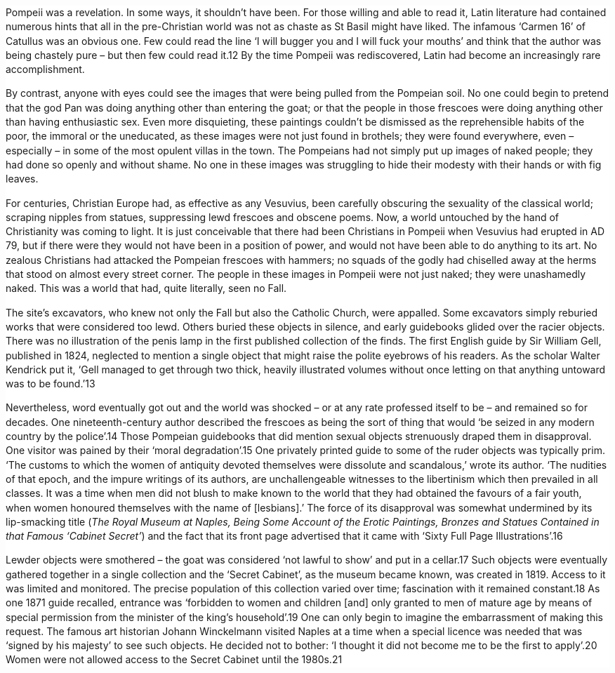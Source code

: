 Pompeii was a revelation. In some ways, it shouldn’t have been. For those willing and able to read it, Latin literature had contained numerous hints that all in the pre-Christian world was not as chaste as St Basil might have liked. The infamous ‘Carmen 16’ of Catullus was an obvious one. Few could read the line ‘I will bugger you and I will fuck your mouths’ and think that the author was being chastely pure – but then few could read it.12 By the time Pompeii was rediscovered, Latin had become an increasingly rare accomplishment.

By contrast, anyone with eyes could see the images that were being pulled from the Pompeian soil. No one could begin to pretend that the god Pan was doing anything other than entering the goat; or that the people in those frescoes were doing anything other than having enthusiastic sex. Even more disquieting, these paintings couldn’t be dismissed as the reprehensible habits of the poor, the immoral or the uneducated, as these images were not just found in brothels; they were found everywhere, even – especially – in some of the most opulent villas in the town. The Pompeians had not simply put up images of naked people; they had done so openly and without shame. No one in these images was struggling to hide their modesty with their hands or with fig leaves.

For centuries, Christian Europe had, as effective as any Vesuvius, been carefully obscuring the sexuality of the classical world; scraping nipples from statues, suppressing lewd frescoes and obscene poems. Now, a world untouched by the hand of Christianity was coming to light. It is just conceivable that there had been Christians in Pompeii when Vesuvius had erupted in AD 79, but if there were they would not have been in a position of power, and would not have been able to do anything to its art. No zealous Christians had attacked the Pompeian frescoes with hammers; no squads of the godly had chiselled away at the herms that stood on almost every street corner. The people in these images in Pompeii were not just naked; they were unashamedly naked. This was a world that had, quite literally, seen no Fall.

The site’s excavators, who knew not only the Fall but also the Catholic Church, were appalled. Some excavators simply reburied works that were considered too lewd. Others buried these objects in silence, and early guidebooks glided over the racier objects. There was no illustration of the penis lamp in the first published collection of the finds. The first English guide by Sir William Gell, published in 1824, neglected to mention a single object that might raise the polite eyebrows of his readers. As the scholar Walter Kendrick put it, ‘Gell managed to get through two thick, heavily illustrated volumes without once letting on that anything untoward was to be found.’13

Nevertheless, word eventually got out and the world was shocked – or at any rate professed itself to be – and remained so for decades. One nineteenth-century author described the frescoes as being the sort of thing that would ‘be seized in any modern country by the police’.14 Those Pompeian guidebooks that did mention sexual objects strenuously draped them in disapproval. One visitor was pained by their ‘moral degradation’.15 One privately printed guide to some of the ruder objects was typically prim. ‘The customs to which the women of antiquity devoted themselves were dissolute and scandalous,’ wrote its author. ‘The nudities of that epoch, and the impure writings of its authors, are unchallengeable witnesses to the libertinism which then prevailed in all classes. It was a time when men did not blush to make known to the world that they had obtained the favours of a fair youth, when women honoured themselves with the name of \[lesbians\].’ The force of its disapproval was somewhat undermined by its lip-smacking title \(*The Royal Museum at Naples, Being Some Account of the Erotic Paintings, Bronzes and Statues Contained in that Famous ‘Cabinet Secret’*\) and the fact that its front page advertised that it came with ‘Sixty Full Page Illustrations’.16

Lewder objects were smothered – the goat was considered ‘not lawful to show’ and put in a cellar.17 Such objects were eventually gathered together in a single collection and the ‘Secret Cabinet’, as the museum became known, was created in 1819. Access to it was limited and monitored. The precise population of this collection varied over time; fascination with it remained constant.18 As one 1871 guide recalled, entrance was ‘forbidden to women and children \[and\] only granted to men of mature age by means of special permission from the minister of the king’s household’.19 One can only begin to imagine the embarrassment of making this request. The famous art historian Johann Winckelmann visited Naples at a time when a special licence was needed that was ‘signed by his majesty’ to see such objects. He decided not to bother: ‘I thought it did not become me to be the first to apply’.20 Women were not allowed access to the Secret Cabinet until the 1980s.21
